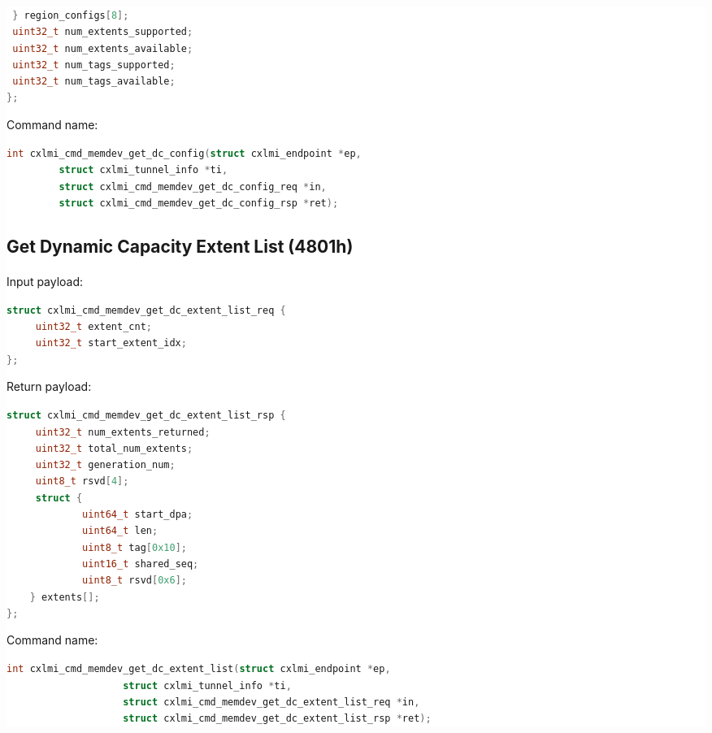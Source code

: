    ```C
	} region_configs[8];
	uint32_t num_extents_supported;
	uint32_t num_extents_available;
	uint32_t num_tags_supported;
	uint32_t num_tags_available;
};
   ```

Command name:

   ```C
int cxlmi_cmd_memdev_get_dc_config(struct cxlmi_endpoint *ep,
			struct cxlmi_tunnel_info *ti,
			struct cxlmi_cmd_memdev_get_dc_config_req *in,
			struct cxlmi_cmd_memdev_get_dc_config_rsp *ret);
   ```

## Get Dynamic Capacity Extent List (4801h)

Input payload:

   ```C
struct cxlmi_cmd_memdev_get_dc_extent_list_req {
		uint32_t extent_cnt;
		uint32_t start_extent_idx;
};
   ```

Return payload:

   ```C
struct cxlmi_cmd_memdev_get_dc_extent_list_rsp {
		uint32_t num_extents_returned;
		uint32_t total_num_extents;
		uint32_t generation_num;
		uint8_t rsvd[4];
		struct {
				uint64_t start_dpa;
				uint64_t len;
				uint8_t tag[0x10];
				uint16_t shared_seq;
				uint8_t rsvd[0x6];
	   } extents[];
};
   ```

Command name:

   ```C
int cxlmi_cmd_memdev_get_dc_extent_list(struct cxlmi_endpoint *ep,
					   struct cxlmi_tunnel_info *ti,
					   struct cxlmi_cmd_memdev_get_dc_extent_list_req *in,
					   struct cxlmi_cmd_memdev_get_dc_extent_list_rsp *ret);
   ```
